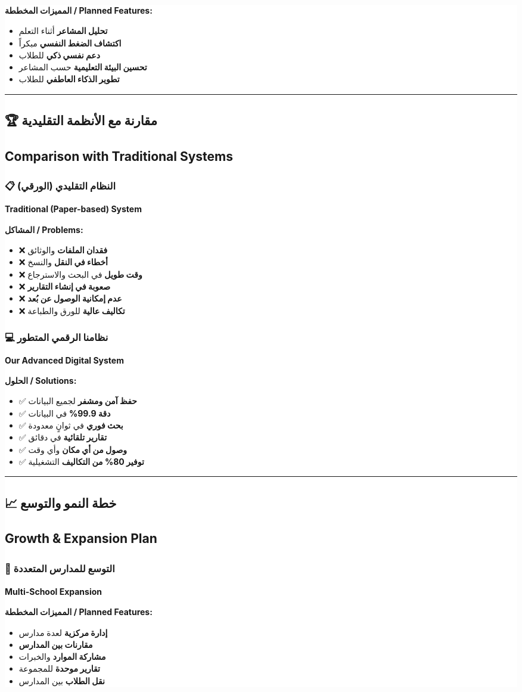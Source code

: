 **المميزات المخططة / Planned Features:**
- **تحليل المشاعر** أثناء التعلم
- **اكتشاف الضغط النفسي** مبكراً
- **دعم نفسي ذكي** للطلاب
- **تحسين البيئة التعليمية** حسب المشاعر
- **تطوير الذكاء العاطفي** للطلاب

---

## 🏆 مقارنة مع الأنظمة التقليدية
## Comparison with Traditional Systems

### 📋 النظام التقليدي (الورقي)
**Traditional (Paper-based) System**

**المشاكل / Problems:**
- ❌ **فقدان الملفات** والوثائق
- ❌ **أخطاء في النقل** والنسخ
- ❌ **وقت طويل** في البحث والاسترجاع
- ❌ **صعوبة في إنشاء التقارير**
- ❌ **عدم إمكانية الوصول عن بُعد**
- ❌ **تكاليف عالية** للورق والطباعة

### 💻 نظامنا الرقمي المتطور
**Our Advanced Digital System**

**الحلول / Solutions:**
- ✅ **حفظ آمن ومشفر** لجميع البيانات
- ✅ **دقة 99.9%** في البيانات
- ✅ **بحث فوري** في ثوانٍ معدودة
- ✅ **تقارير تلقائية** في دقائق
- ✅ **وصول من أي مكان** وأي وقت
- ✅ **توفير 80% من التكاليف** التشغيلية

---

## 📈 خطة النمو والتوسع
## Growth & Expansion Plan

### 🏫 التوسع للمدارس المتعددة
**Multi-School Expansion**

**المميزات المخططة / Planned Features:**
- **إدارة مركزية** لعدة مدارس
- **مقارنات بين المدارس**
- **مشاركة الموارد** والخبرات
- **تقارير موحدة** للمجموعة
- **نقل الطلاب** بين المدارس
